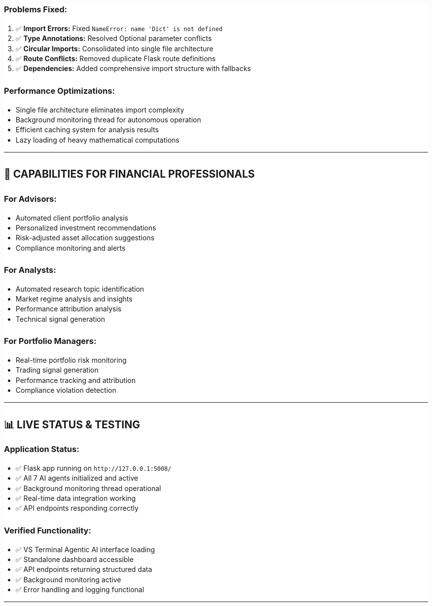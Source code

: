 ### **Problems Fixed:**
1. ✅ **Import Errors:** Fixed `NameError: name 'Dict' is not defined`
2. ✅ **Type Annotations:** Resolved Optional parameter conflicts
3. ✅ **Circular Imports:** Consolidated into single file architecture
4. ✅ **Route Conflicts:** Removed duplicate Flask route definitions
5. ✅ **Dependencies:** Added comprehensive import structure with fallbacks

### **Performance Optimizations:**
- Single file architecture eliminates import complexity
- Background monitoring thread for autonomous operation
- Efficient caching system for analysis results
- Lazy loading of heavy mathematical computations

---

## 🚀 CAPABILITIES FOR FINANCIAL PROFESSIONALS

### **For Advisors:**
- Automated client portfolio analysis
- Personalized investment recommendations
- Risk-adjusted asset allocation suggestions
- Compliance monitoring and alerts

### **For Analysts:**
- Automated research topic identification
- Market regime analysis and insights
- Performance attribution analysis
- Technical signal generation

### **For Portfolio Managers:**
- Real-time portfolio risk monitoring
- Trading signal generation
- Performance tracking and attribution
- Compliance violation detection

---

## 📊 LIVE STATUS & TESTING

### **Application Status:**
- ✅ Flask app running on `http://127.0.0.1:5008/`
- ✅ All 7 AI agents initialized and active
- ✅ Background monitoring thread operational
- ✅ Real-time data integration working
- ✅ API endpoints responding correctly

### **Verified Functionality:**
- ✅ VS Terminal Agentic AI interface loading
- ✅ Standalone dashboard accessible
- ✅ API endpoints returning structured data
- ✅ Background monitoring active
- ✅ Error handling and logging functional

---